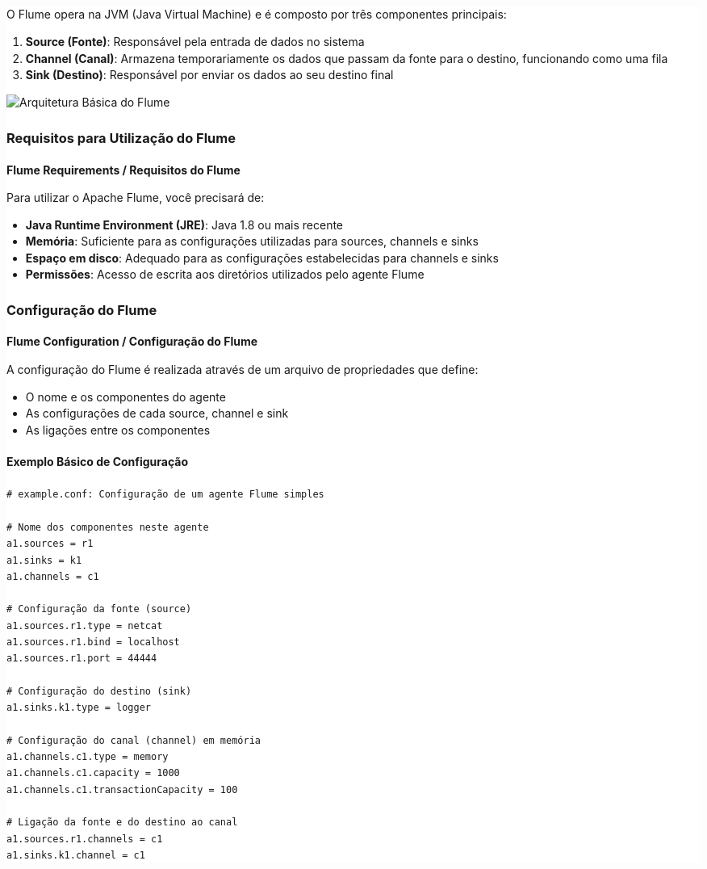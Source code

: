 O Flume opera na JVM (Java Virtual Machine) e é composto por três componentes principais:

1. **Source (Fonte)**: Responsável pela entrada de dados no sistema
2. **Channel (Canal)**: Armazena temporariamente os dados que passam da fonte para o destino, funcionando como uma fila
3. **Sink (Destino)**: Responsável por enviar os dados ao seu destino final

![Arquitetura Básica do Flume](https://flume.apache.org/_images/UserGuide_image00.png)

### Requisitos para Utilização do Flume
**Flume Requirements / Requisitos do Flume**

Para utilizar o Apache Flume, você precisará de:

- **Java Runtime Environment (JRE)**: Java 1.8 ou mais recente
- **Memória**: Suficiente para as configurações utilizadas para sources, channels e sinks
- **Espaço em disco**: Adequado para as configurações estabelecidas para channels e sinks
- **Permissões**: Acesso de escrita aos diretórios utilizados pelo agente Flume

### Configuração do Flume
**Flume Configuration / Configuração do Flume**

A configuração do Flume é realizada através de um arquivo de propriedades que define:

- O nome e os componentes do agente
- As configurações de cada source, channel e sink
- As ligações entre os componentes

#### Exemplo Básico de Configuração

```properties
# example.conf: Configuração de um agente Flume simples

# Nome dos componentes neste agente
a1.sources = r1
a1.sinks = k1
a1.channels = c1

# Configuração da fonte (source)
a1.sources.r1.type = netcat
a1.sources.r1.bind = localhost
a1.sources.r1.port = 44444

# Configuração do destino (sink)
a1.sinks.k1.type = logger

# Configuração do canal (channel) em memória
a1.channels.c1.type = memory
a1.channels.c1.capacity = 1000
a1.channels.c1.transactionCapacity = 100

# Ligação da fonte e do destino ao canal
a1.sources.r1.channels = c1
a1.sinks.k1.channel = c1
```
